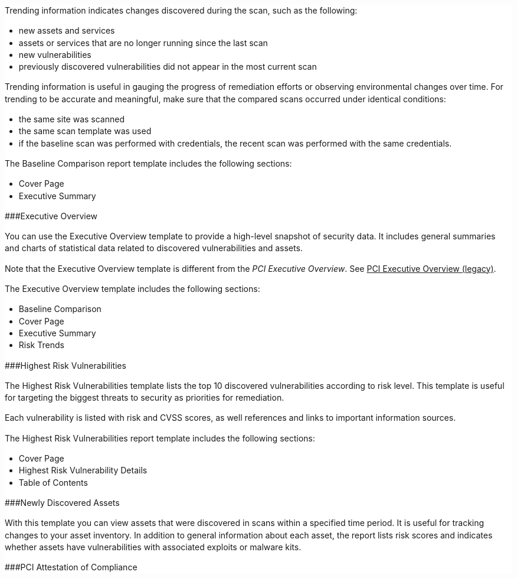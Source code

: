Trending information indicates changes discovered during the scan, such as the following:
* new assets and services
* assets or services that are no longer running since the last scan
* new vulnerabilities
* previously discovered vulnerabilities did not appear in the most current scan

Trending information is useful in gauging the progress of remediation efforts or observing environmental changes over time. For trending to be accurate and meaningful, make sure that the compared scans occurred under identical conditions:
* the same site was scanned
* the same scan template was used
* if the baseline scan was performed with credentials, the recent scan was performed with the same credentials.

The Baseline Comparison report template includes the following sections:
* Cover Page
* Executive Summary

###Executive Overview

You can use the Executive Overview template to provide a high-level snapshot of security data. It includes general summaries and charts of statistical data related to discovered vulnerabilities and assets.

Note that the Executive Overview template is different from the _PCI Executive Overview_. See [PCI Executive Overview (legacy)](doc:report-templates-and-sections#section-pci-executive-overview-legacy-).

The Executive Overview template includes the following sections:
* Baseline Comparison
* Cover Page
* Executive Summary
* Risk Trends

###Highest Risk Vulnerabilities

The Highest Risk Vulnerabilities template lists the top 10 discovered vulnerabilities according to risk level. This template is useful for targeting the biggest threats to security as priorities for remediation.

Each vulnerability is listed with risk and CVSS scores, as well references and links to important information sources.

The Highest Risk Vulnerabilities report template includes the following sections:
* Cover Page
* Highest Risk Vulnerability Details
* Table of Contents

###Newly Discovered Assets

With this template you can view assets that were discovered in scans within a specified time period. It is useful for tracking changes to your asset inventory. In addition to general information about each asset, the report lists risk scores and indicates whether assets have vulnerabilities with associated exploits or malware kits.

###PCI Attestation of Compliance
